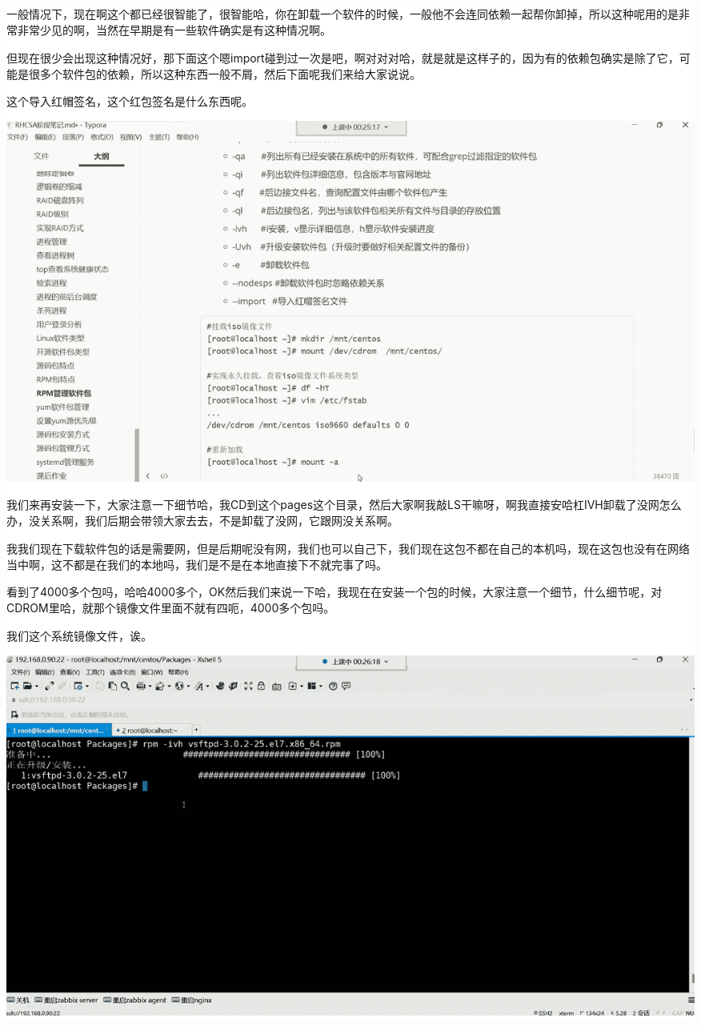 一般情况下，现在啊这个都已经很智能了，很智能哈，你在卸载一个软件的时候，一般他不会连同依赖一起帮你卸掉，所以这种呢用的是非常非常少见的啊，当然在早期是有一些软件确实是有这种情况啊。

但现在很少会出现这种情况好，那下面这个嗯import碰到过一次是吧，啊对对对哈，就是就是这样子的，因为有的依赖包确实是除了它，可能是很多个软件包的依赖，所以这种东西一般不屑，然后下面呢我们来给大家说说。

这个导入红帽签名，这个红包签名是什么东西呢。

![](img/74b4cf750d48ccd4680684d14c25467b_25.png)

我们来再安装一下，大家注意一下细节哈，我CD到这个pages这个目录，然后大家啊我敲LS干嘛呀，啊我直接安哈杠IVH卸载了没网怎么办，没关系啊，我们后期会带领大家去去，不是卸载了没网，它跟网没关系啊。

我我们现在下载软件包的话是需要网，但是后期呢没有网，我们也可以自己下，我们现在这包不都在自己的本机吗，现在这包也没有在网络当中啊，这不都是在我们的本地吗，我们是不是在本地直接下不就完事了吗。

看到了4000多个包吗，哈哈4000多个，OK然后我们来说一下哈，我现在在安装一个包的时候，大家注意一个细节，什么细节呢，对CDROM里哈，就那个镜像文件里面不就有四呃，4000多个包吗。

我们这个系统镜像文件，诶。

![](img/74b4cf750d48ccd4680684d14c25467b_27.png)
